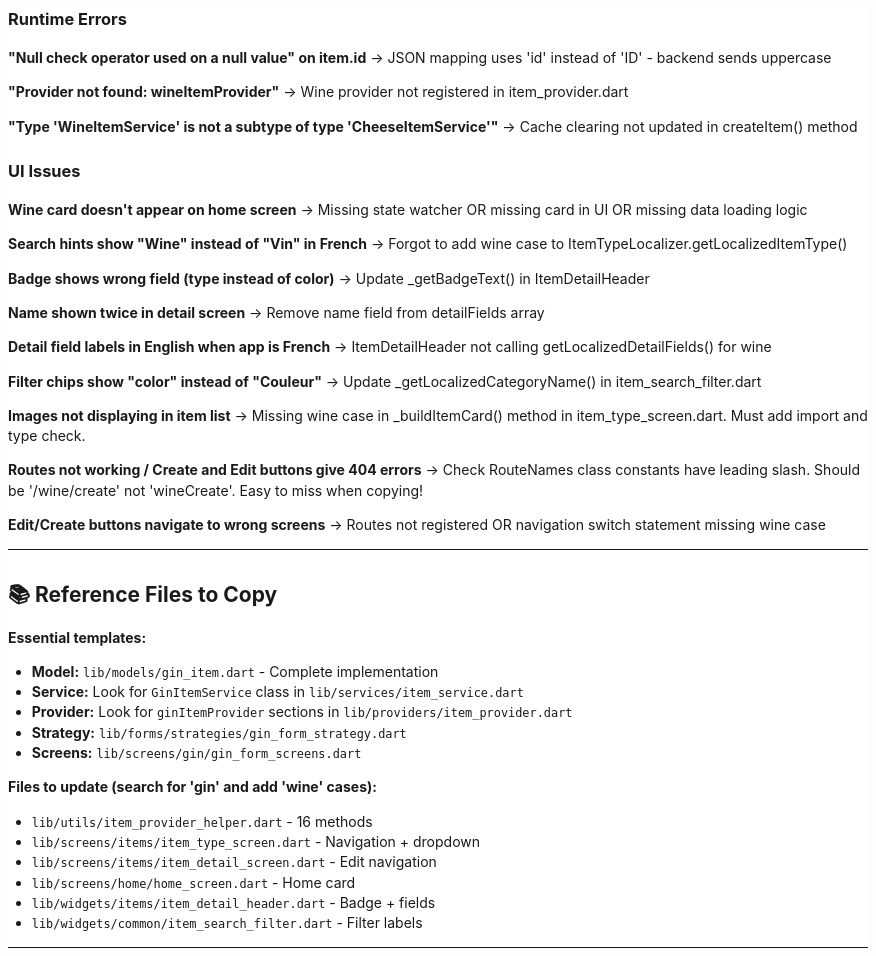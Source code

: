 ### **Runtime Errors**

**"Null check operator used on a null value" on item.id**
→ JSON mapping uses 'id' instead of 'ID' - backend sends uppercase

**"Provider not found: wineItemProvider"**
→ Wine provider not registered in item_provider.dart

**"Type 'WineItemService' is not a subtype of type 'CheeseItemService'"**
→ Cache clearing not updated in createItem() method

### **UI Issues**

**Wine card doesn't appear on home screen**
→ Missing state watcher OR missing card in UI OR missing data loading logic

**Search hints show "Wine" instead of "Vin" in French**
→ Forgot to add wine case to ItemTypeLocalizer.getLocalizedItemType()

**Badge shows wrong field (type instead of color)**
→ Update _getBadgeText() in ItemDetailHeader

**Name shown twice in detail screen**
→ Remove name field from detailFields array

**Detail field labels in English when app is French**
→ ItemDetailHeader not calling getLocalizedDetailFields() for wine

**Filter chips show "color" instead of "Couleur"**
→ Update _getLocalizedCategoryName() in item_search_filter.dart

**Images not displaying in item list**
→ Missing wine case in _buildItemCard() method in item_type_screen.dart. Must add import and type check.

**Routes not working / Create and Edit buttons give 404 errors**
→ Check RouteNames class constants have leading slash. Should be '/wine/create' not 'wineCreate'. Easy to miss when copying!

**Edit/Create buttons navigate to wrong screens**
→ Routes not registered OR navigation switch statement missing wine case

---

## 📚 Reference Files to Copy

**Essential templates:**
- **Model:** `lib/models/gin_item.dart` - Complete implementation
- **Service:** Look for `GinItemService` class in `lib/services/item_service.dart`
- **Provider:** Look for `ginItemProvider` sections in `lib/providers/item_provider.dart`
- **Strategy:** `lib/forms/strategies/gin_form_strategy.dart`
- **Screens:** `lib/screens/gin/gin_form_screens.dart`

**Files to update (search for 'gin' and add 'wine' cases):**
- `lib/utils/item_provider_helper.dart` - 16 methods
- `lib/screens/items/item_type_screen.dart` - Navigation + dropdown
- `lib/screens/items/item_detail_screen.dart` - Edit navigation
- `lib/screens/home/home_screen.dart` - Home card
- `lib/widgets/items/item_detail_header.dart` - Badge + fields
- `lib/widgets/common/item_search_filter.dart` - Filter labels

---